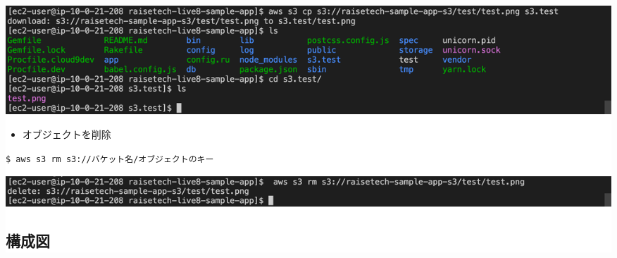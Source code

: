 ![s3_download-local](/img/lecture05/s3/s3.dl.png)

* オブジェクトを削除
````
$ aws s3 rm s3://バケット名/オブジェクトのキー
````
![s3_delete-local](/img/lecture05/s3/s3.delete.cm.png)

## 構成図